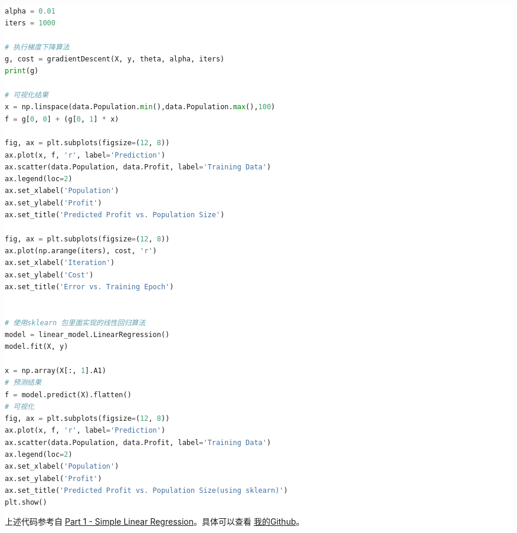 ```python
alpha = 0.01
iters = 1000

# 执行梯度下降算法
g, cost = gradientDescent(X, y, theta, alpha, iters)
print(g)

# 可视化结果
x = np.linspace(data.Population.min(),data.Population.max(),100)
f = g[0, 0] + (g[0, 1] * x)

fig, ax = plt.subplots(figsize=(12, 8))
ax.plot(x, f, 'r', label='Prediction')
ax.scatter(data.Population, data.Profit, label='Training Data')
ax.legend(loc=2)
ax.set_xlabel('Population')
ax.set_ylabel('Profit')
ax.set_title('Predicted Profit vs. Population Size')

fig, ax = plt.subplots(figsize=(12, 8))
ax.plot(np.arange(iters), cost, 'r')
ax.set_xlabel('Iteration')
ax.set_ylabel('Cost')
ax.set_title('Error vs. Training Epoch')


# 使用sklearn 包里面实现的线性回归算法
model = linear_model.LinearRegression()
model.fit(X, y)

x = np.array(X[:, 1].A1)
# 预测结果
f = model.predict(X).flatten()
# 可视化
fig, ax = plt.subplots(figsize=(12, 8))
ax.plot(x, f, 'r', label='Prediction')
ax.scatter(data.Population, data.Profit, label='Training Data')
ax.legend(loc=2)
ax.set_xlabel('Population')
ax.set_ylabel('Profit')
ax.set_title('Predicted Profit vs. Population Size(using sklearn)')
plt.show()
```

上述代码参考自 [Part 1 - Simple Linear Regression](http://www.johnwittenauer.net/machine-learning-exercises-in-python-part-1/)。具体可以查看 [我的Github](https://github.com/ccc013/CodingPractise/blob/master/Python/MachineLearning/linearRegressionPractise.py)。







